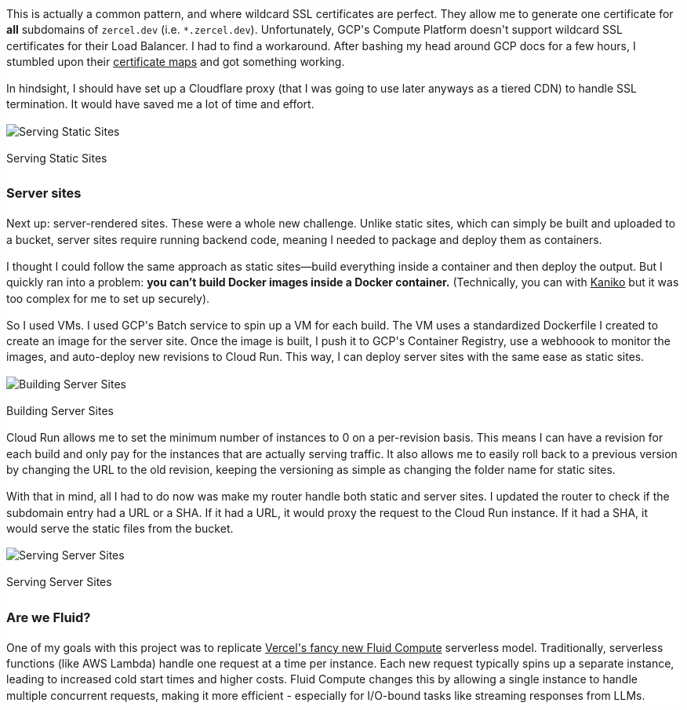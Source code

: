This is actually a common pattern, and where wildcard SSL certificates are perfect. They allow me to generate one certificate for **all** subdomains of `zercel.dev` (i.e. `*.zercel.dev`). Unfortunately, GCP's Compute Platform doesn't support wildcard SSL certificates for their Load Balancer. I had to find a workaround. After bashing my head around GCP docs for a few hours, I stumbled upon their [certificate maps](https://cloud.google.com/load-balancing/docs/ssl-certificates#certificate-maps) and got something working.

In hindsight, I should have set up a Cloudflare proxy (that I was going to use later anyways as a tiered CDN) to handle SSL termination. It would have saved me a lot of time and effort.

![Serving Static Sites](/assets/making-a-vercel-clone/serving-static-sites.png)

<div class="text-center text-muted text-sm w-full">Serving Static Sites</div>

### Server sites

Next up: server-rendered sites. These were a whole new challenge. Unlike static sites, which can simply be built and uploaded to a bucket, server sites require running backend code, meaning I needed to package and deploy them as containers.

I thought I could follow the same approach as static sites—build everything inside a container and then deploy the output. But I quickly ran into a problem: **you can’t build Docker images inside a Docker container.** (Technically, you can with [Kaniko](https://github.com/GoogleContainerTools/kaniko) but it was too complex for me to set up securely).

So I used VMs. I used GCP's Batch service to spin up a VM for each build. The VM uses a standardized Dockerfile I created to create an image for the server site. Once the image is built, I push it to GCP's Container Registry, use a webhoook to monitor the images, and auto-deploy new revisions to Cloud Run. This way, I can deploy server sites with the same ease as static sites.



![Building Server Sites](/assets/making-a-vercel-clone/building-server-sites.png)

<div class="text-center text-muted text-sm w-full">Building Server Sites</div>

Cloud Run allows me to set the minimum number of instances to 0 on a per-revision basis. This means I can have a revision for each build and only pay for the instances that are actually serving traffic. It also allows me to easily roll back to a previous version by changing the URL to the old revision, keeping the versioning as simple as changing the folder name for static sites.

With that in mind, all I had to do now was make my router handle both static and server sites. I updated the router to check if the subdomain entry had a URL or a SHA. If it had a URL, it would proxy the request to the Cloud Run instance. If it had a SHA, it would serve the static files from the bucket.



![Serving Server Sites](/assets/making-a-vercel-clone/serving-server-sites.png)

<div class="text-center text-muted text-sm w-full">Serving Server Sites</div>

### Are we Fluid?

One of my goals with this project was to replicate [Vercel's fancy new Fluid Compute](https://vercel.com/blog/introducing-fluid-compute) serverless model. Traditionally, serverless functions (like AWS Lambda) handle one request at a time per instance. Each new request typically spins up a separate instance, leading to increased cold start times and higher costs. Fluid Compute changes this by allowing a single instance to handle multiple concurrent requests, making it more efficient - especially for I/O-bound tasks like streaming responses from LLMs.
